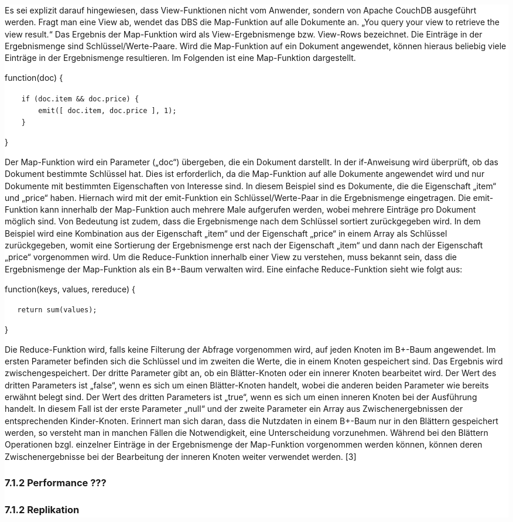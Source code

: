Es sei explizit darauf hingewiesen, dass View-Funktionen nicht vom Anwender, sondern von Apache CouchDB ausgeführt werden. Fragt man eine View ab, wendet das DBS die Map-Funktion auf alle Dokumente an. „You query your view to retrieve the view result.“ Das Ergebnis der Map-Funktion wird als View-Ergebnismenge bzw. View-Rows bezeichnet. Die Einträge in der Ergebnismenge sind Schlüssel/Werte-Paare. Wird die Map-Funktion auf ein Dokument angewendet, können hieraus beliebig viele Einträge in der Ergebnismenge resultieren. Im Folgenden ist eine Map-Funktion dargestellt.

function(doc) {

```
	if (doc.item && doc.price) {
		emit([ doc.item, doc.price ], 1);
	}
```

}

Der Map-Funktion wird ein Parameter („doc“) übergeben, die ein Dokument darstellt. In der if-Anweisung wird überprüft, ob das Dokument bestimmte Schlüssel hat. Dies ist erforderlich, da die Map-Funktion auf alle Dokumente angewendet wird und nur Dokumente mit bestimmten Eigenschaften von Interesse sind. In diesem Beispiel sind es Dokumente, die die Eigenschaft „item“ und „price“ haben. Hiernach wird mit der emit-Funktion ein Schlüssel/Werte-Paar in die Ergebnismenge eingetragen. Die emit-Funktion kann innerhalb der Map-Funktion auch mehrere Male aufgerufen werden, wobei mehrere Einträge pro Dokument möglich sind. Von Bedeutung ist zudem, dass die Ergebnismenge nach dem Schlüssel sortiert zurückgegeben wird. In dem Beispiel wird eine Kombination aus der Eigenschaft „item“ und der Eigenschaft „price“ in einem Array als Schlüssel zurückgegeben, womit eine Sortierung der Ergebnismenge erst nach der Eigenschaft „item“ und dann nach der Eigenschaft „price“ vorgenommen wird. Um die Reduce-Funktion innerhalb einer View zu verstehen, muss bekannt sein, dass die Ergebnismenge der Map-Funktion als ein B+-Baum verwalten wird. Eine einfache Reduce-Funktion sieht wie folgt aus:

function(keys, values, rereduce) {

```
   return sum(values);
```

}

Die Reduce-Funktion wird, falls keine Filterung der Abfrage vorgenommen wird, auf jeden Knoten im B+-Baum angewendet. Im ersten Parameter befinden sich die Schlüssel und im zweiten die Werte, die in einem Knoten gespeichert sind. Das Ergebnis wird zwischengespeichert. Der dritte Parameter gibt an, ob ein Blätter-Knoten oder ein innerer Knoten bearbeitet wird. Der Wert des dritten Parameters ist „false“, wenn es sich um einen Blätter-Knoten handelt, wobei die anderen beiden Parameter wie bereits erwähnt belegt sind. Der Wert des dritten Parameters ist „true“, wenn es sich um einen inneren Knoten bei der Ausführung handelt. In diesem Fall ist der erste Parameter „null“ und der zweite Parameter ein Array aus Zwischenergebnissen der entsprechenden Kinder-Knoten. Erinnert man sich daran, dass die Nutzdaten in einem B+-Baum nur in den Blättern gespeichert werden, so versteht man in manchen Fällen die Notwendigkeit, eine Unterscheidung vorzunehmen. Während bei den Blättern Operationen bzgl. einzelner Einträge in der Ergebnismenge der Map-Funktion vorgenommen werden können, können deren Zwischenergebnisse bei der Bearbeitung der inneren Knoten weiter verwendet werden. [3]

### 7.1.2 Performance ???

### 7.1.2 Replikation
